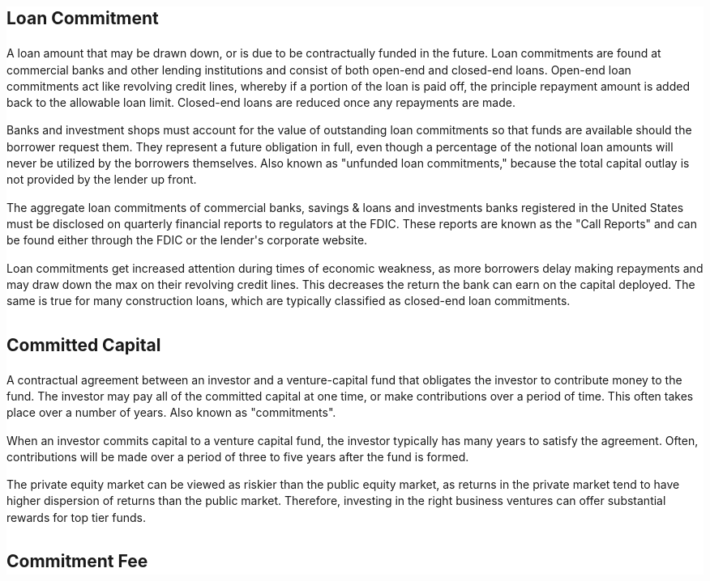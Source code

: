 ## Loan Commitment

A loan amount that may be drawn down, 
or is due to be contractually funded in the future. 
Loan commitments are found at commercial banks 
and other lending institutions and consist of both open-end and closed-end loans. 
Open-end loan commitments act like revolving credit lines, 
whereby if a portion of the loan is paid off, 
the principle repayment amount is added back to the allowable loan limit. 
Closed-end loans are reduced once any repayments are made. 

Banks and investment shops must account for the value of 
outstanding loan commitments so that funds are available should the borrower request them. 
They represent a future obligation in full, 
even though a percentage of the notional loan amounts 
will never be utilized by the borrowers themselves. 
Also known as "unfunded loan commitments," 
because the total capital outlay is not provided by the lender up front. 

The aggregate loan commitments of commercial banks, 
savings & loans and investments banks registered in the United States 
must be disclosed on quarterly financial reports to regulators at the FDIC. 
These reports are known as the "Call Reports" 
and can be found either through the FDIC or the lender's corporate website.

Loan commitments get increased attention during times of economic weakness, 
as more borrowers delay making repayments 
and may draw down the max on their revolving credit lines. 
This decreases the return the bank can earn on the capital deployed. 
The same is true for many construction loans, 
which are typically classified as closed-end loan commitments.

## Committed Capital

A contractual agreement between an investor and a venture-capital fund 
that obligates the investor to contribute money to the fund. 
The investor may pay all of the committed capital at one time, 
or make contributions over a period of time. 
This often takes place over a number of years.
Also known as "commitments".

When an investor commits capital to a venture capital fund, 
the investor typically has many years to satisfy the agreement. 
Often, contributions will be made over a period of three to five years after the fund is formed. 

The private equity market can be viewed as riskier than the public equity market, 
as returns in the private market tend to have higher dispersion of returns 
than the public market. 
Therefore, 
investing in the right business ventures can offer substantial rewards for top tier funds.

## Commitment Fee
